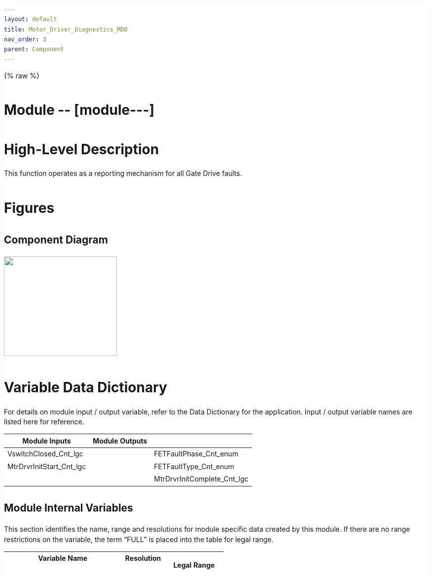 ```yaml
---
layout: default
title: Motor_Driver_Diagnostics_MDD
nav_order: 3
parent: Component
---
```

{% raw %}
# Module --  [module---]

# High-Level Description

This function operates as a reporting mechanism for all Gate Drive
faults.

# Figures

## Component Diagram

<img
src="ElectricPowerSteering_TexasInstruments_CHRYSLER_LWR_website/docs/SVDiag/doc/mediax/media/image1.png"
style="width:2.38542in;height:2.10417in" />

#  Variable Data Dictionary

For details on module input / output variable, refer to the Data
Dictionary for the application. Input / output variable names are listed
here for reference.

| Module Inputs            | Module Outputs |                             |
|--------------------------|----------------|-----------------------------|
| VswitchClosed_Cnt_lgc    |                | FETFaultPhase_Cnt_enum      |
| MtrDrvrInitStart_Cnt_lgc |                | FETFaultType_Cnt_enum       |
|                          |                | MtrDrvrInitComplete_Cnt_lgc |

## Module Internal Variables

This section identifies the name, range and resolutions for module
specific data created by this module. If there are no range restrictions
on the variable, the term “FULL” is placed into the table for legal
range.

<table>
<colgroup>
<col style="width: 30%" />
<col style="width: 11%" />
<col style="width: 15%" />
<col style="width: 13%" />
<col style="width: 30%" />
</colgroup>
<thead>
<tr class="header">
<th>Variable Name</th>
<th>Resolution</th>
<th><p>Legal Range</p>